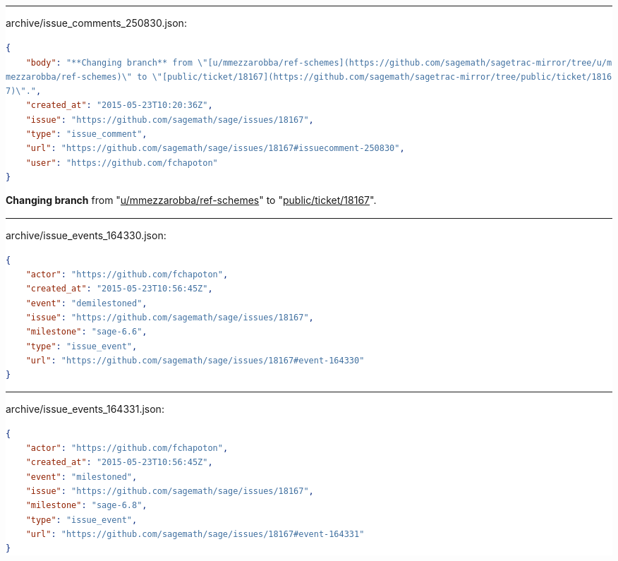 


---

archive/issue_comments_250830.json:
```json
{
    "body": "**Changing branch** from \"[u/mmezzarobba/ref-schemes](https://github.com/sagemath/sagetrac-mirror/tree/u/mmezzarobba/ref-schemes)\" to \"[public/ticket/18167](https://github.com/sagemath/sagetrac-mirror/tree/public/ticket/18167)\".",
    "created_at": "2015-05-23T10:20:36Z",
    "issue": "https://github.com/sagemath/sage/issues/18167",
    "type": "issue_comment",
    "url": "https://github.com/sagemath/sage/issues/18167#issuecomment-250830",
    "user": "https://github.com/fchapoton"
}
```

**Changing branch** from "[u/mmezzarobba/ref-schemes](https://github.com/sagemath/sagetrac-mirror/tree/u/mmezzarobba/ref-schemes)" to "[public/ticket/18167](https://github.com/sagemath/sagetrac-mirror/tree/public/ticket/18167)".



---

archive/issue_events_164330.json:
```json
{
    "actor": "https://github.com/fchapoton",
    "created_at": "2015-05-23T10:56:45Z",
    "event": "demilestoned",
    "issue": "https://github.com/sagemath/sage/issues/18167",
    "milestone": "sage-6.6",
    "type": "issue_event",
    "url": "https://github.com/sagemath/sage/issues/18167#event-164330"
}
```



---

archive/issue_events_164331.json:
```json
{
    "actor": "https://github.com/fchapoton",
    "created_at": "2015-05-23T10:56:45Z",
    "event": "milestoned",
    "issue": "https://github.com/sagemath/sage/issues/18167",
    "milestone": "sage-6.8",
    "type": "issue_event",
    "url": "https://github.com/sagemath/sage/issues/18167#event-164331"
}
```

